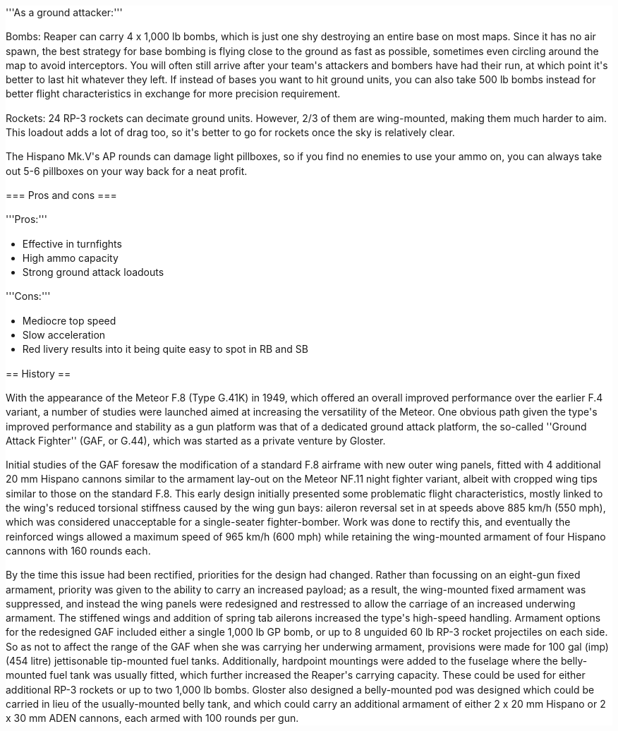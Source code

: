'''As a ground attacker:'''

Bombs: Reaper can carry 4 x 1,000 lb bombs, which is just one shy destroying an entire base on most maps. Since it has no air spawn, the best strategy for base bombing is flying close to the ground as fast as possible, sometimes even circling around the map to avoid interceptors. You will often still arrive after your team's attackers and bombers have had their run, at which point it's better to last hit whatever they left. If instead of bases you want to hit ground units, you can also take 500 lb bombs instead for better flight characteristics in exchange for more precision requirement.

Rockets: 24 RP-3 rockets can decimate ground units. However, 2/3 of them are wing-mounted, making them much harder to aim. This loadout adds a lot of drag too, so it's better to go for rockets once the sky is relatively clear.

The Hispano Mk.V's AP rounds can damage light pillboxes, so if you find no enemies to use your ammo on, you can always take out 5-6 pillboxes on your way back for a neat profit.

=== Pros and cons ===

'''Pros:'''

* Effective in turnfights
* High ammo capacity
* Strong ground attack loadouts

'''Cons:'''

* Mediocre top speed
* Slow acceleration
* Red livery results into it being quite easy to spot in RB and SB

== History ==

With the appearance of the Meteor F.8 (Type G.41K) in 1949, which offered an overall improved performance over the earlier F.4 variant, a number of studies were launched aimed at increasing the versatility of the Meteor. One obvious path given the type's improved performance and stability as a gun platform was that of a dedicated ground attack platform, the so-called ''Ground Attack Fighter'' (GAF, or G.44), which was started as a private venture by Gloster.

Initial studies of the GAF foresaw the modification of a standard F.8 airframe with new outer wing panels, fitted with 4 additional 20 mm Hispano cannons similar to the armament lay-out on the Meteor NF.11 night fighter variant, albeit with cropped wing tips similar to those on the standard F.8. This early design initially presented some problematic flight characteristics, mostly linked to the wing's reduced torsional stiffness caused by the wing gun bays: aileron reversal set in at speeds above 885 km/h (550 mph), which was considered unacceptable for a single-seater fighter-bomber. Work was done to rectify this, and eventually the reinforced wings allowed a maximum speed of 965 km/h (600 mph) while retaining the wing-mounted armament of four Hispano cannons with 160 rounds each.

By the time this issue had been rectified, priorities for the design had changed. Rather than focussing on an eight-gun fixed armament, priority was given to the ability to carry an increased payload; as a result, the wing-mounted fixed armament was suppressed, and instead the wing panels were redesigned and restressed to allow the carriage of an increased underwing armament. The stiffened wings and addition of spring tab ailerons increased the type's high-speed handling. Armament options for the redesigned GAF included either a single 1,000 lb GP bomb, or up to 8 unguided 60 lb RP-3 rocket projectiles on each side. So as not to affect the range of the GAF when she was carrying her underwing armament, provisions were made for 100 gal (imp) (454 litre) jettisonable tip-mounted fuel tanks. Additionally, hardpoint mountings were added to the fuselage where the belly-mounted fuel tank was usually fitted, which further increased the Reaper's carrying capacity. These could be used for either additional RP-3 rockets or up to two 1,000 lb bombs. Gloster also designed a belly-mounted pod was designed which could be carried in lieu of the usually-mounted belly tank, and which could carry an additional armament of either 2 x 20 mm Hispano or 2 x 30 mm ADEN cannons, each armed with 100 rounds per gun.
